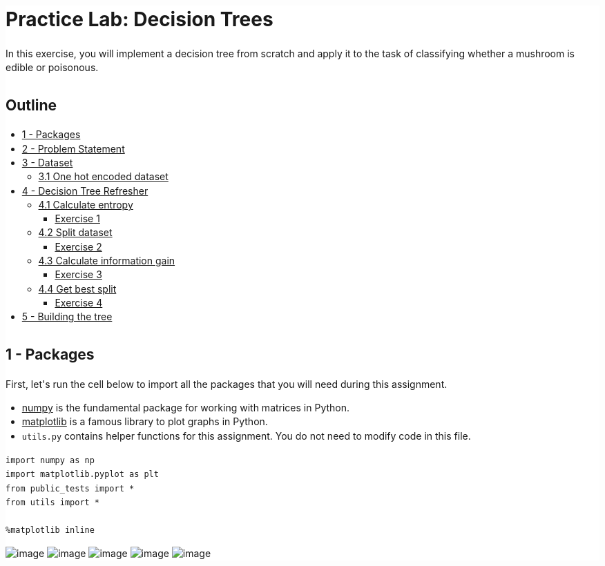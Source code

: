 # Practice Lab: Decision Trees

In this exercise, you will implement a decision tree from scratch and apply it to the task of classifying whether a mushroom is edible or poisonous.

## Outline
- [ 1 - Packages ](#1)
- [ 2 -  Problem Statement](#2)
- [ 3 - Dataset](#3)
  - [ 3.1 One hot encoded dataset](#3.1)
- [ 4 - Decision Tree Refresher](#4)
  - [ 4.1  Calculate entropy](#4.1)
    - [ Exercise 1](#ex01)
  - [ 4.2  Split dataset](#4.2)
    - [ Exercise 2](#ex02)
  - [ 4.3  Calculate information gain](#4.3)
    - [ Exercise 3](#ex03)
  - [ 4.4  Get best split](#4.4)
    - [ Exercise 4](#ex04)
- [ 5 - Building the tree](#5)

<a name="1"></a>
## 1 - Packages 

First, let's run the cell below to import all the packages that you will need during this assignment.
- [numpy](https://www.numpy.org) is the fundamental package for working with matrices in Python.
- [matplotlib](https://matplotlib.org) is a famous library to plot graphs in Python.
- ``utils.py`` contains helper functions for this assignment. You do not need to modify code in this file.

```
import numpy as np
import matplotlib.pyplot as plt
from public_tests import *
from utils import *

%matplotlib inline
```

<img width="1227" height="246" alt="image" src="https://github.com/user-attachments/assets/7286e048-1886-4fe5-aa58-4cfd82aed665" />

<img width="1133" height="704" alt="image" src="https://github.com/user-attachments/assets/fac4610f-2535-401d-86fb-4996f9b10935" />

<img width="1258" height="204" alt="image" src="https://github.com/user-attachments/assets/fb1c25c0-fe4a-49f6-96d7-0e885937f52e" />

<img width="1158" height="704" alt="image" src="https://github.com/user-attachments/assets/5895fd86-d1b2-4eca-94f4-a8e4bca483b7" />

<img width="1109" height="233" alt="image" src="https://github.com/user-attachments/assets/eceba017-5671-4a29-bc9d-ecf039345521" />

